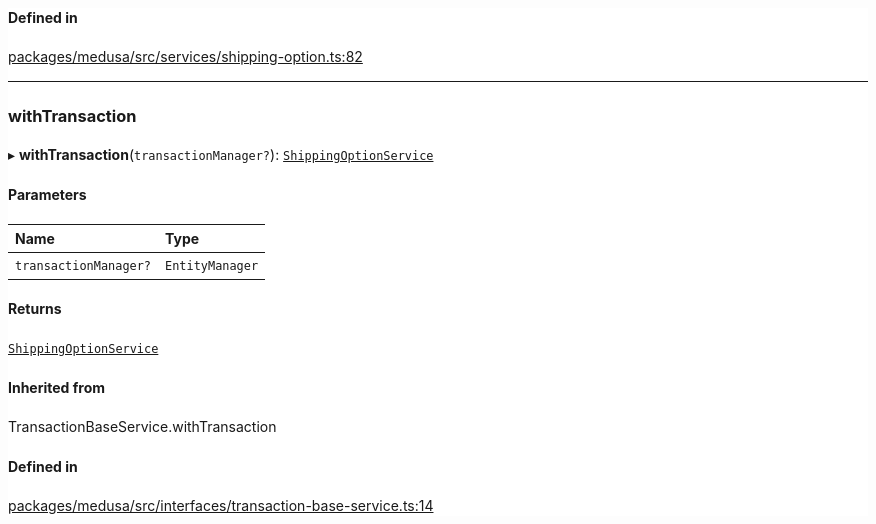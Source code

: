 #### Defined in

[packages/medusa/src/services/shipping-option.ts:82](https://github.com/hasahmad/medusa/blob/cf8962474/packages/medusa/src/services/shipping-option.ts#L82)

___

### withTransaction

▸ **withTransaction**(`transactionManager?`): [`ShippingOptionService`](ShippingOptionService.md)

#### Parameters

| Name | Type |
| :------ | :------ |
| `transactionManager?` | `EntityManager` |

#### Returns

[`ShippingOptionService`](ShippingOptionService.md)

#### Inherited from

TransactionBaseService.withTransaction

#### Defined in

[packages/medusa/src/interfaces/transaction-base-service.ts:14](https://github.com/hasahmad/medusa/blob/cf8962474/packages/medusa/src/interfaces/transaction-base-service.ts#L14)
